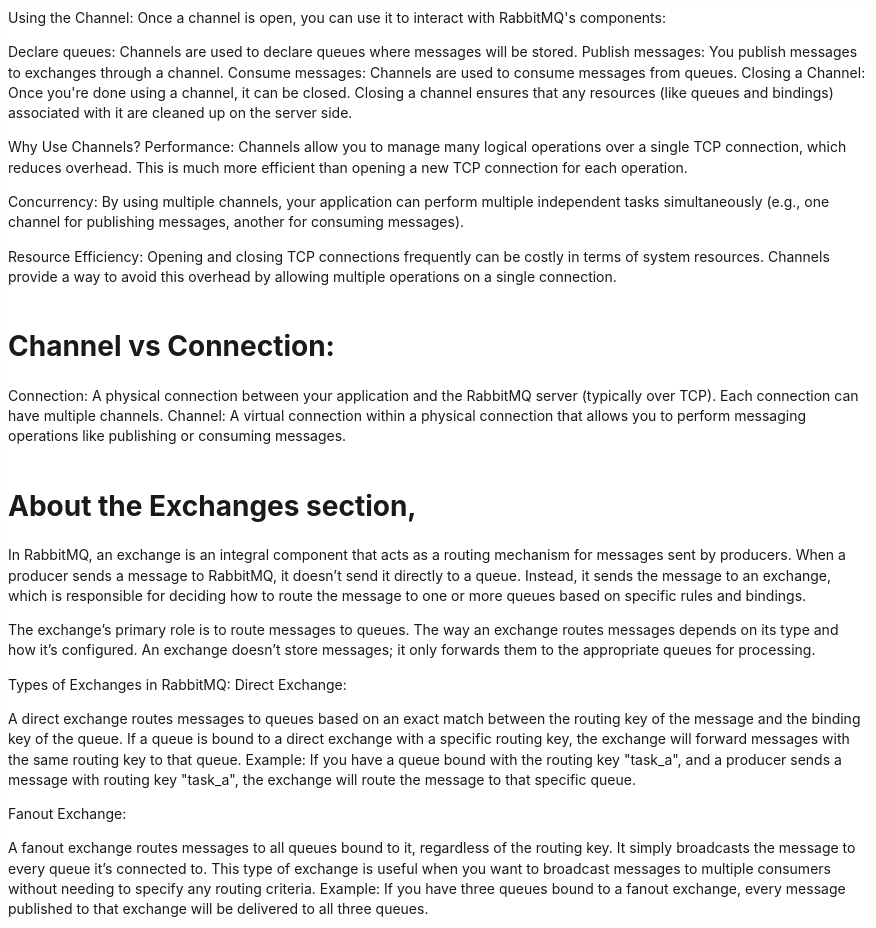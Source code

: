 Using the Channel: Once a channel is open, you can use it to interact with RabbitMQ's components:

Declare queues: Channels are used to declare queues where messages will be stored.
Publish messages: You publish messages to exchanges through a channel.
Consume messages: Channels are used to consume messages from queues.
Closing a Channel: Once you're done using a channel, it can be closed. Closing a channel ensures that any resources (like queues and bindings) associated with it are cleaned up on the server side.

Why Use Channels?
Performance: Channels allow you to manage many logical operations over a single TCP connection, which reduces overhead. This is much more efficient than opening a new TCP connection for each operation.

Concurrency: By using multiple channels, your application can perform multiple independent tasks simultaneously (e.g., one channel for publishing messages, another for consuming messages).

Resource Efficiency: Opening and closing TCP connections frequently can be costly in terms of system resources. Channels provide a way to avoid this overhead by allowing multiple operations on a single connection.

# Channel vs Connection:
Connection: A physical connection between your application and the RabbitMQ server (typically over TCP). Each connection can have multiple channels.
Channel: A virtual connection within a physical connection that allows you to perform messaging operations like publishing or consuming messages.

# About the Exchanges section,

In RabbitMQ, an exchange is an integral component that acts as a routing mechanism for messages sent by producers. When a producer sends a message to RabbitMQ, it doesn’t send it directly to a queue. Instead, it sends the message to an exchange, which is responsible for deciding how to route the message to one or more queues based on specific rules and bindings.

The exchange’s primary role is to route messages to queues. The way an exchange routes messages depends on its type and how it’s configured. An exchange doesn’t store messages; it only forwards them to the appropriate queues for processing.

Types of Exchanges in RabbitMQ:
Direct Exchange:

A direct exchange routes messages to queues based on an exact match between the routing key of the message and the binding key of the queue.
If a queue is bound to a direct exchange with a specific routing key, the exchange will forward messages with the same routing key to that queue.
Example: If you have a queue bound with the routing key "task_a", and a producer sends a message with routing key "task_a", the exchange will route the message to that specific queue.

Fanout Exchange:

A fanout exchange routes messages to all queues bound to it, regardless of the routing key. It simply broadcasts the message to every queue it’s connected to.
This type of exchange is useful when you want to broadcast messages to multiple consumers without needing to specify any routing criteria.
Example: If you have three queues bound to a fanout exchange, every message published to that exchange will be delivered to all three queues.
